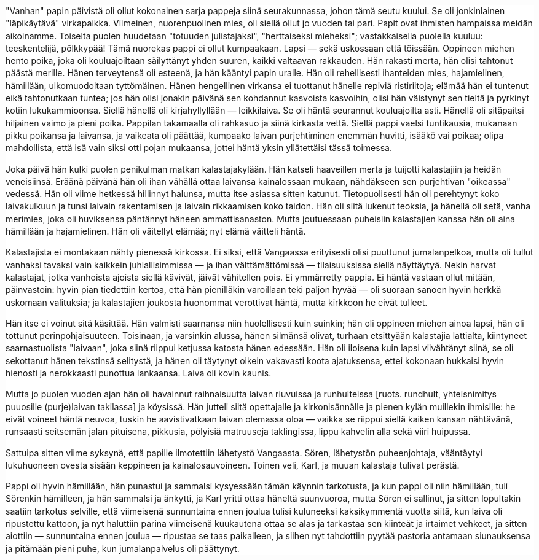 "Vanhan" papin päivistä oli ollut kokonainen sarja pappeja siinä seurakunnassa, johon tämä seutu kuului. Se oli jonkinlainen "läpikäytävä" virkapaikka. Viimeinen, nuorenpuolinen mies, oli siellä ollut jo vuoden tai pari. Papit ovat ihmisten hampaissa meidän aikoinamme. Toiselta puolen huudetaan "totuuden julistajaksi", "herttaiseksi mieheksi"; vastakkaisella puolella kuuluu: teeskentelijä, pölkkypää! Tämä nuorekas pappi ei ollut kumpaakaan. Lapsi — sekä uskossaan että töissään. Oppineen miehen hento poika, joka oli kouluajoiltaan säilyttänyt yhden suuren, kaikki valtaavan rakkauden. Hän rakasti merta, hän olisi tahtonut päästä merille. Hänen terveytensä oli esteenä, ja hän kääntyi papin uralle. Hän oli rehellisesti ihanteiden mies, hajamielinen, hämillään, ulkomuodoltaan tyttömäinen. Hänen hengellinen virkansa ei tuottanut hänelle repiviä ristiriitoja; elämää hän ei tuntenut eikä tahtonutkaan tuntea; jos hän olisi jonakin päivänä sen kohdannut kasvoista kasvoihin, olisi hän väistynyt sen tieltä ja pyrkinyt kotiin lukukammioonsa. Siellä hänellä oli kirjahyllyllään — leikkilaiva. Se oli häntä seurannut kouluajoilta asti. Hänellä oli sitäpaitsi hiljainen vaimo ja pieni poika. Pappilan takamaalla oli rahkasuo ja siinä kirkasta vettä. Siellä pappi vaelsi tuntikausia, mukanaan pikku poikansa ja laivansa, ja vaikeata oli päättää, kumpaako laivan purjehtiminen enemmän huvitti, isääkö vai poikaa; olipa mahdollista, että isä vain siksi otti pojan mukaansa, jottei häntä yksin yllätettäisi tässä toimessa.

Joka päivä hän kulki puolen penikulman matkan kalastajakylään. Hän katseli haaveillen merta ja tuijotti kalastajiin ja heidän veneisiinsä. Eräänä päivänä hän oli ihan vähällä ottaa laivansa kainalossaan mukaan, nähdäkseen sen purjehtivan "oikeassa" vedessä. Hän oli viime hetkessä hillinnyt halunsa, mutta itse asiassa sitten katunut. Tietopuolisesti hän oli perehtynyt koko laivakulkuun ja tunsi laivain rakentamisen ja laivain rikkaamisen koko taidon. Hän oli siitä lukenut teoksia, ja hänellä oli setä, vanha merimies, joka oli huviksensa päntännyt häneen ammattisanaston. Mutta joutuessaan puheisiin kalastajien kanssa hän oli aina hämillään ja hajamielinen. Hän oli väitellyt elämää; nyt elämä väitteli häntä.

Kalastajista ei montakaan nähty pienessä kirkossa. Ei siksi, että Vangaassa erityisesti olisi puuttunut jumalanpelkoa, mutta oli tullut vanhaksi tavaksi vain kaikkein juhlallisimmissa — ja ihan välttämättömissä — tilaisuuksissa siellä näyttäytyä. Nekin harvat kalastajat, jotka vanhoista ajoista siellä kävivät, jäivät vähitellen pois. Ei ymmärretty pappia. Ei häntä vastaan ollut mitään, päinvastoin: hyvin pian tiedettiin kertoa, että hän pienilläkin varoillaan teki paljon hyvää — oli suoraan sanoen hyvin herkkä uskomaan valituksia; ja kalastajien joukosta huonommat verottivat häntä, mutta kirkkoon he eivät tulleet.

Hän itse ei voinut sitä käsittää. Hän valmisti saarnansa niin huolellisesti kuin suinkin; hän oli oppineen miehen ainoa lapsi, hän oli tottunut perinpohjaisuuteen. Toisinaan, ja varsinkin alussa, hänen silmänsä olivat, turhaan etsittyään kalastajia lattialta, kiintyneet saarnastuolista "laivaan", joka siinä riippui ketjussa katosta hänen edessään. Hän oli iloisena kuin lapsi viivähtänyt siinä, se oli sekottanut hänen tekstinsä selitystä, ja hänen oli täytynyt oikein vakavasti koota ajatuksensa, ettei kokonaan hukkaisi hyvin hienosti ja nerokkaasti punottua lankaansa. Laiva oli kovin kaunis.

Mutta jo puolen vuoden ajan hän oli havainnut raihnaisuutta laivan riuvuissa ja runhulteissa [ruots. rundhult, yhteisnimitys puuosille (purje)laivan takilassa] ja köysissä. Hän jutteli siitä opettajalle ja kirkonisännälle ja pienen kylän muillekin ihmisille: he eivät voineet häntä neuvoa, tuskin he aavistivatkaan laivan olemassa oloa — vaikka se riippui siellä kaiken kansan nähtävänä, runsaasti seitsemän jalan pituisena, pikkusia, pölyisiä matruuseja taklingissa, lippu kahvelin alla sekä viiri huipussa.

Sattuipa sitten viime syksynä, että papille ilmotettiin lähetystö
Vangaasta.
Sören, lähetystön puheenjohtaja, vääntäytyi lukuhuoneen ovesta sisään keppineen ja kainalosauvoineen. Toinen veli, Karl, ja muuan kalastaja tulivat perästä.

Pappi oli hyvin hämillään, hän punastui ja sammalsi kysyessään tämän käynnin tarkotusta, ja kun pappi oli niin hämillään, tuli Sörenkin hämilleen, ja hän sammalsi ja änkytti, ja Karl yritti ottaa häneltä suunvuoroa, mutta Sören ei sallinut, ja sitten lopultakin saatiin tarkotus selville, että viimeisenä sunnuntaina ennen joulua tulisi kuluneeksi kaksikymmentä vuotta siitä, kun laiva oli ripustettu kattoon, ja nyt haluttiin parina viimeisenä kuukautena ottaa se alas ja tarkastaa sen kiinteät ja irtaimet vehkeet, ja sitten aiottiin — sunnuntaina ennen joulua — ripustaa se taas paikalleen, ja siihen nyt tahdottiin pyytää pastoria antamaan siunauksensa ja pitämään pieni puhe, kun jumalanpalvelus oli päättynyt.
